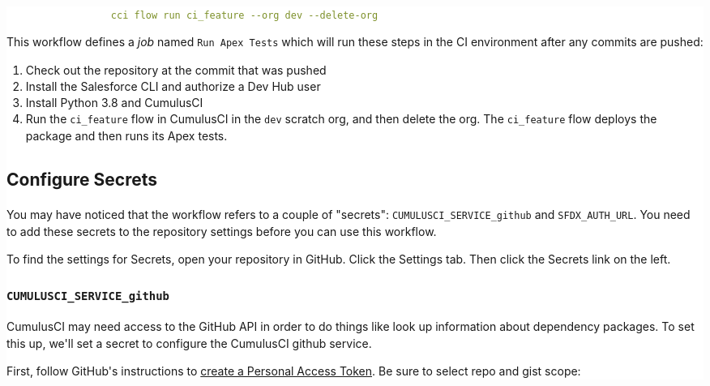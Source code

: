 ```yaml
                  cci flow run ci_feature --org dev --delete-org
```

This workflow defines a _job_ named `Run Apex Tests` which will run
these steps in the CI environment after any commits are pushed:

1.  Check out the repository at the commit that was pushed
2.  Install the Salesforce CLI and authorize a Dev Hub user
3.  Install Python 3.8 and CumulusCI
4.  Run the `ci_feature` flow in CumulusCI in the `dev` scratch org, and
    then delete the org. The `ci_feature` flow deploys the package and
    then runs its Apex tests.

## Configure Secrets

You may have noticed that the workflow refers to a couple of
\"secrets\": `CUMULUSCI_SERVICE_github` and `SFDX_AUTH_URL`. You need to
add these secrets to the repository settings before you can use this
workflow.

To find the settings for Secrets, open your repository in GitHub. Click
the Settings tab. Then click the Secrets link on the left.

### `CUMULUSCI_SERVICE_github`

CumulusCI may need access to the GitHub API in order to do things like
look up information about dependency packages. To set this up, we'll
set a secret to configure the CumulusCI github service.

First, follow GitHub's instructions to [create a Personal Access
Token](https://help.github.com/en/github/authenticating-to-github/creating-a-personal-access-token-for-the-command-line).
Be sure to select repo and gist scope:
